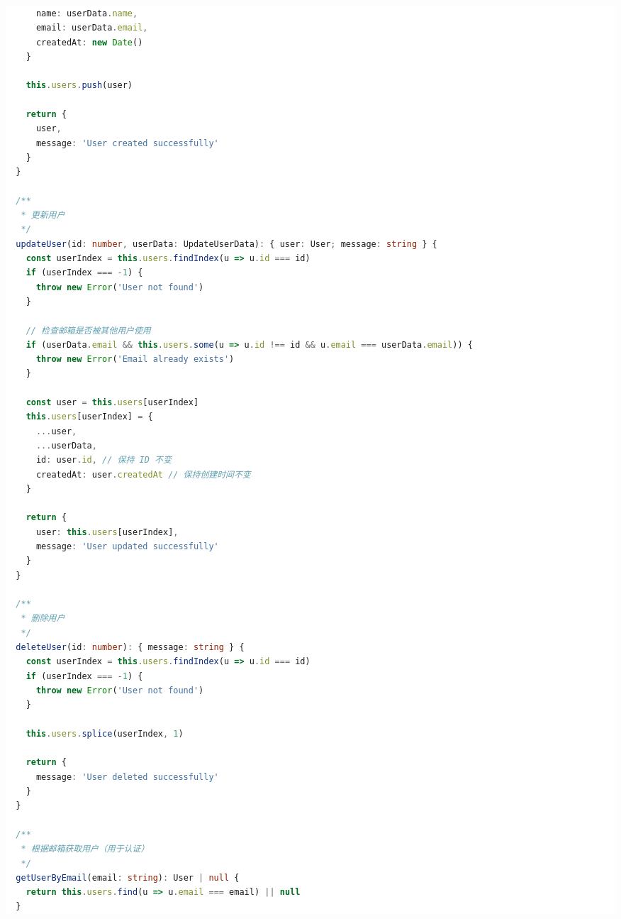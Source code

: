 ```typescript
      name: userData.name,
      email: userData.email,
      createdAt: new Date()
    }

    this.users.push(user)

    return {
      user,
      message: 'User created successfully'
    }
  }

  /**
   * 更新用户
   */
  updateUser(id: number, userData: UpdateUserData): { user: User; message: string } {
    const userIndex = this.users.findIndex(u => u.id === id)
    if (userIndex === -1) {
      throw new Error('User not found')
    }

    // 检查邮箱是否被其他用户使用
    if (userData.email && this.users.some(u => u.id !== id && u.email === userData.email)) {
      throw new Error('Email already exists')
    }

    const user = this.users[userIndex]
    this.users[userIndex] = {
      ...user,
      ...userData,
      id: user.id, // 保持 ID 不变
      createdAt: user.createdAt // 保持创建时间不变
    }

    return {
      user: this.users[userIndex],
      message: 'User updated successfully'
    }
  }

  /**
   * 删除用户
   */
  deleteUser(id: number): { message: string } {
    const userIndex = this.users.findIndex(u => u.id === id)
    if (userIndex === -1) {
      throw new Error('User not found')
    }

    this.users.splice(userIndex, 1)

    return {
      message: 'User deleted successfully'
    }
  }

  /**
   * 根据邮箱获取用户（用于认证）
   */
  getUserByEmail(email: string): User | null {
    return this.users.find(u => u.email === email) || null
  }
```